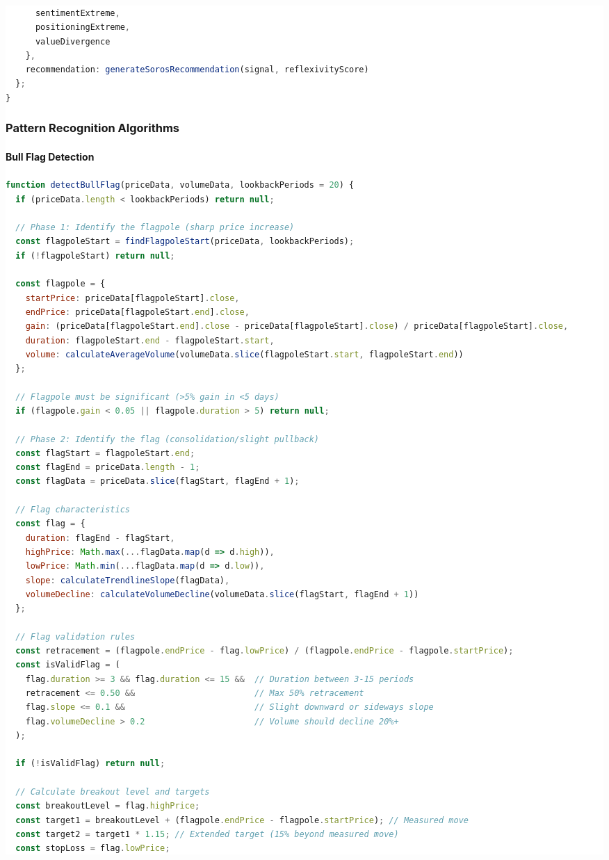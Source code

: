 ```javascript
      sentimentExtreme,
      positioningExtreme,
      valueDivergence
    },
    recommendation: generateSorosRecommendation(signal, reflexivityScore)
  };
}
```

### Pattern Recognition Algorithms

#### Bull Flag Detection
```javascript
function detectBullFlag(priceData, volumeData, lookbackPeriods = 20) {
  if (priceData.length < lookbackPeriods) return null;
  
  // Phase 1: Identify the flagpole (sharp price increase)
  const flagpoleStart = findFlagpoleStart(priceData, lookbackPeriods);
  if (!flagpoleStart) return null;
  
  const flagpole = {
    startPrice: priceData[flagpoleStart].close,
    endPrice: priceData[flagpoleStart.end].close,
    gain: (priceData[flagpoleStart.end].close - priceData[flagpoleStart].close) / priceData[flagpoleStart].close,
    duration: flagpoleStart.end - flagpoleStart.start,
    volume: calculateAverageVolume(volumeData.slice(flagpoleStart.start, flagpoleStart.end))
  };
  
  // Flagpole must be significant (>5% gain in <5 days)
  if (flagpole.gain < 0.05 || flagpole.duration > 5) return null;
  
  // Phase 2: Identify the flag (consolidation/slight pullback)
  const flagStart = flagpoleStart.end;
  const flagEnd = priceData.length - 1;
  const flagData = priceData.slice(flagStart, flagEnd + 1);
  
  // Flag characteristics
  const flag = {
    duration: flagEnd - flagStart,
    highPrice: Math.max(...flagData.map(d => d.high)),
    lowPrice: Math.min(...flagData.map(d => d.low)),
    slope: calculateTrendlineSlope(flagData),
    volumeDecline: calculateVolumeDecline(volumeData.slice(flagStart, flagEnd + 1))
  };
  
  // Flag validation rules
  const retracement = (flagpole.endPrice - flag.lowPrice) / (flagpole.endPrice - flagpole.startPrice);
  const isValidFlag = (
    flag.duration >= 3 && flag.duration <= 15 &&  // Duration between 3-15 periods
    retracement <= 0.50 &&                        // Max 50% retracement
    flag.slope <= 0.1 &&                          // Slight downward or sideways slope
    flag.volumeDecline > 0.2                      // Volume should decline 20%+
  );
  
  if (!isValidFlag) return null;
  
  // Calculate breakout level and targets
  const breakoutLevel = flag.highPrice;
  const target1 = breakoutLevel + (flagpole.endPrice - flagpole.startPrice); // Measured move
  const target2 = target1 * 1.15; // Extended target (15% beyond measured move)
  const stopLoss = flag.lowPrice;
```